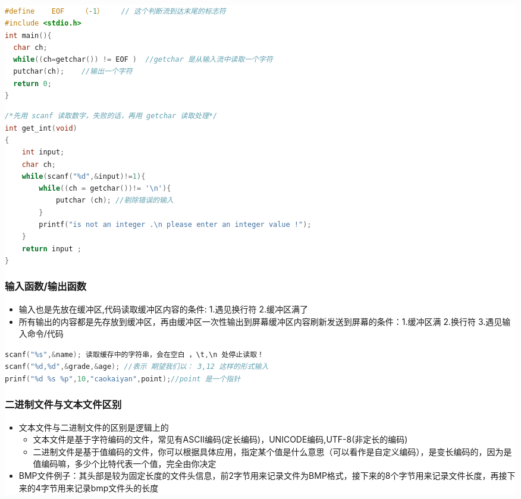 ```c
#define    EOF    （-1）    // 这个判断流到达末尾的标志符
#include <stdio.h>
int main(){
  char ch;
  while((ch=getchar()) != EOF )  //getchar 是从输入流中读取一个字符
  putchar(ch);    //输出一个字符
  return 0;
}
```

```c
/*先用 scanf 读取数字，失败的话，再用 getchar 读取处理*/
int get_int(void)
{
    int input;
    char ch;
    while(scanf("%d",&input)!=1){
        while((ch = getchar())!= '\n'){
            putchar (ch); //剔除错误的输入
        }
        printf("is not an integer .\n please enter an integer value !");
    }
    return input ;
}
```

### 输入函数/输出函数

- 输入也是先放在缓冲区,代码读取缓冲区内容的条件: 1.遇见换行符 2.缓冲区满了
- 所有输出的内容都是先存放到缓冲区，再由缓冲区一次性输出到屏幕缓冲区内容刷新发送到屏幕的条件：1.缓冲区满 2.换行符 3.遇见输入命令/代码

```c
scanf("%s",&name); 读取缓存中的字符串，会在空白 ，\t,\n 处停止读取！
scanf("%d,%d",&grade,&age); //表示 期望我们以： 3,12 这样的形式输入
prinf("%d %s %p",10,"caokaiyan",point);//point 是一个指针
```

### 二进制文件与文本文件区别

- 文本文件与二进制文件的区别是逻辑上的
  - 文本文件是基于字符编码的文件，常见有ASCII编码(定长编码)，UNICODE编码,UTF-8(非定长的编码)
  - 二进制文件是基于值编码的文件，你可以根据具体应用，指定某个值是什么意思（可以看作是自定义编码），是变长编码的，因为是值编码嘛，多少个比特代表一个值，完全由你决定
- BMP文件例子：其头部是较为固定长度的文件头信息，前2字节用来记录文件为BMP格式，接下来的8个字节用来记录文件长度，再接下来的4字节用来记录bmp文件头的长度
